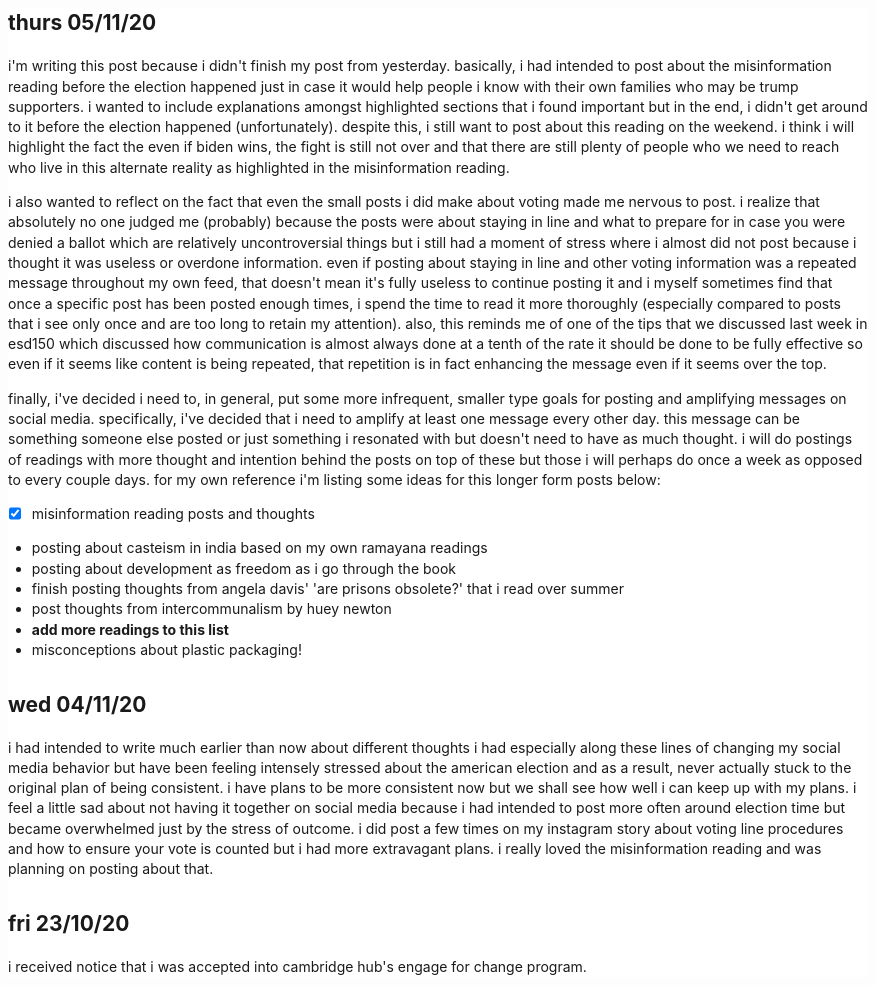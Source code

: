 ## thurs 05/11/20
i'm writing this post because i didn't finish my post from yesterday. basically, i had intended to post about the misinformation reading before the election happened just in case it would help people i know with their own families who may be trump supporters. i wanted to include explanations amongst highlighted sections that i found important but in the end, i didn't get around to it before the election happened (unfortunately). despite this, i still want to post about this reading on the weekend. i think i will highlight the fact the even if biden wins, the fight is still not over and that there are still plenty of people who we need to reach who live in this alternate reality as highlighted in the misinformation reading.

i also wanted to reflect on the fact that even the small posts i did make about voting made me nervous to post. i realize that absolutely no one judged me (probably) because the posts were about staying in line and what to prepare for in case you were denied a ballot which are relatively uncontroversial things but i still had a moment of stress where i almost did not post because i thought it was useless or overdone information. even if posting about staying in line and other voting information was a repeated message throughout my own feed, that doesn't mean it's fully useless to continue posting it and i myself sometimes find that once a specific post has been posted enough times, i spend the time to read it more thoroughly (especially compared to posts that i see only once and are too long to retain my attention). also, this reminds me of one of the tips that we discussed last week in esd150 which discussed how communication is almost always done at a tenth of the rate it should be done to be fully effective so even if it seems like content is being repeated, that repetition is in fact enhancing the message even if it seems over the top.

finally, i've decided i need to, in general, put some more infrequent, smaller type goals for posting and amplifying messages on social media. specifically, i've decided that i need to amplify at least one message every other day. this message can be something someone else posted or just something i resonated with but doesn't need to have as much thought. i will do postings of readings with more thought and intention behind the posts on top of these but those i will perhaps do once a week as opposed to every couple days. for my own reference i'm listing some ideas for this longer form posts below:
* [x] misinformation reading posts and thoughts
* posting about casteism in india based on my own ramayana readings
* posting about development as freedom as i go through the book
* finish posting thoughts from angela davis' 'are prisons obsolete?' that i read over summer
* post thoughts from intercommunalism by huey newton
* **add more readings to this list**
* misconceptions about plastic packaging!

## wed 04/11/20
i had intended to write much earlier than now about different thoughts i had especially along these lines of changing my social media behavior but have been feeling intensely stressed about the american election and as a result, never actually stuck to the original plan of being consistent. i have plans to be more consistent now but we shall see how well i can keep up with my plans. i feel a little sad about not having it together on social media because i had intended to post more often around election time but became overwhelmed just by the stress of outcome. i did post a few times on my instagram story about voting line procedures and how to ensure your vote is counted but i had more extravagant plans. i really loved the misinformation reading and was planning on posting about that.

## fri 23/10/20
i received notice that i was accepted into cambridge hub's engage for change program.
